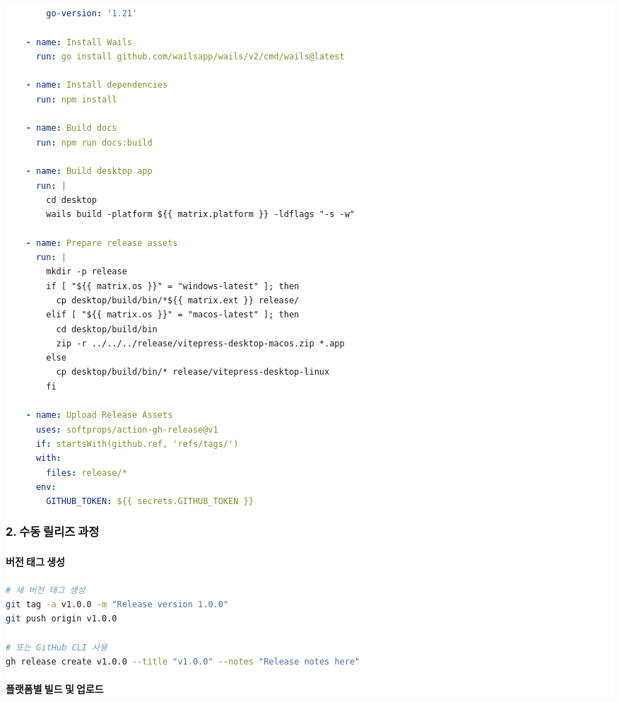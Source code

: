 ```yaml
        go-version: '1.21'

    - name: Install Wails
      run: go install github.com/wailsapp/wails/v2/cmd/wails@latest

    - name: Install dependencies
      run: npm install

    - name: Build docs
      run: npm run docs:build

    - name: Build desktop app
      run: |
        cd desktop
        wails build -platform ${{ matrix.platform }} -ldflags "-s -w"

    - name: Prepare release assets
      run: |
        mkdir -p release
        if [ "${{ matrix.os }}" = "windows-latest" ]; then
          cp desktop/build/bin/*${{ matrix.ext }} release/
        elif [ "${{ matrix.os }}" = "macos-latest" ]; then
          cd desktop/build/bin
          zip -r ../../../release/vitepress-desktop-macos.zip *.app
        else
          cp desktop/build/bin/* release/vitepress-desktop-linux
        fi

    - name: Upload Release Assets
      uses: softprops/action-gh-release@v1
      if: startsWith(github.ref, 'refs/tags/')
      with:
        files: release/*
      env:
        GITHUB_TOKEN: ${{ secrets.GITHUB_TOKEN }}
```

### 2. 수동 릴리즈 과정

#### 버전 태그 생성

```bash
# 새 버전 태그 생성
git tag -a v1.0.0 -m "Release version 1.0.0"
git push origin v1.0.0

# 또는 GitHub CLI 사용
gh release create v1.0.0 --title "v1.0.0" --notes "Release notes here"
```

#### 플랫폼별 빌드 및 업로드
